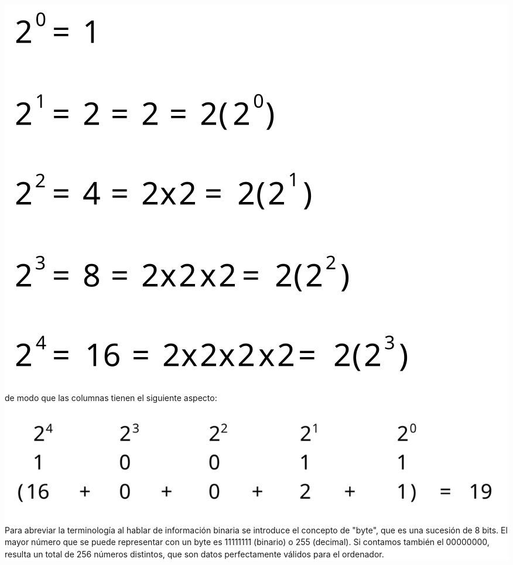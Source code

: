 ![](svg/c09-p01-i02.svg)

de modo que las columnas tienen el siguiente aspecto:

![](svg/c09-p01-i03.svg)

Para abreviar la terminología al hablar de información binaria se introduce el concepto de "byte", que es una sucesión de 8 bits. El mayor número que se puede representar con un byte es 11111111 (binario) o 255 (decimal). Si contamos también el 00000000, resulta un total de 256 números distintos, que son datos perfectamente válidos para el ordenador.

